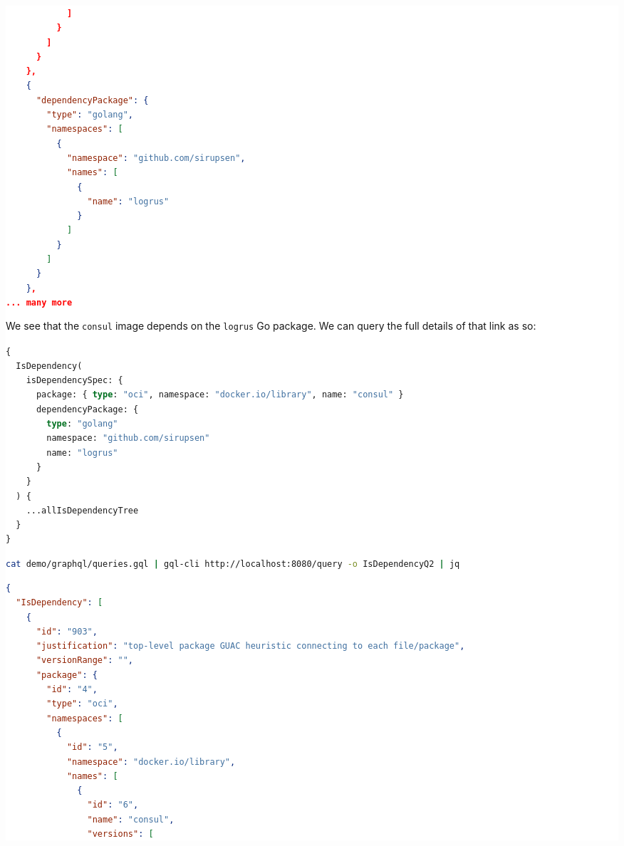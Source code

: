 ```json
            ]
          }
        ]
      }
    },
    {
      "dependencyPackage": {
        "type": "golang",
        "namespaces": [
          {
            "namespace": "github.com/sirupsen",
            "names": [
              {
                "name": "logrus"
              }
            ]
          }
        ]
      }
    },
... many more
```

We see that the `consul` image depends on the `logrus` Go package. We can query
the full details of that link as so:

```graphql
{
  IsDependency(
    isDependencySpec: {
      package: { type: "oci", namespace: "docker.io/library", name: "consul" }
      dependencyPackage: {
        type: "golang"
        namespace: "github.com/sirupsen"
        name: "logrus"
      }
    }
  ) {
    ...allIsDependencyTree
  }
}
```

```bash
cat demo/graphql/queries.gql | gql-cli http://localhost:8080/query -o IsDependencyQ2 | jq
```

```json
{
  "IsDependency": [
    {
      "id": "903",
      "justification": "top-level package GUAC heuristic connecting to each file/package",
      "versionRange": "",
      "package": {
        "id": "4",
        "type": "oci",
        "namespaces": [
          {
            "id": "5",
            "namespace": "docker.io/library",
            "names": [
              {
                "id": "6",
                "name": "consul",
                "versions": [
```